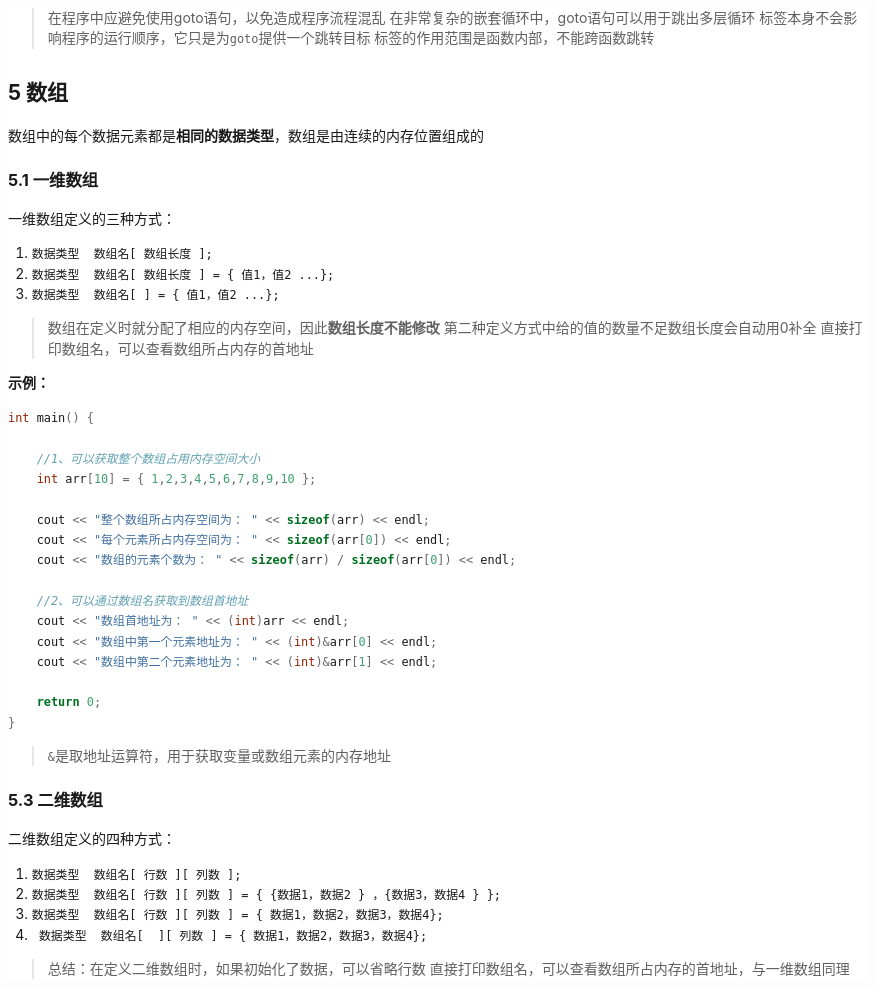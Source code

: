 > 在程序中应避免使用goto语句，以免造成程序流程混乱
> 在非常复杂的嵌套循环中，goto语句可以用于跳出多层循环
> 标签本身不会影响程序的运行顺序，它只是为`goto`提供一个跳转目标
> 标签的作用范围是函数内部，不能跨函数跳转

## 5 数组

数组中的每个数据元素都是**相同的数据类型**，数组是由连续的内存位置组成的

### 5.1 一维数组

一维数组定义的三种方式：

1. ` 数据类型  数组名[ 数组长度 ]; `
2. `数据类型  数组名[ 数组长度 ] = { 值1，值2 ...};` 
3. `数据类型  数组名[ ] = { 值1，值2 ...};`

> 数组在定义时就分配了相应的内存空间，因此**数组长度不能修改**
> 第二种定义方式中给的值的数量不足数组长度会自动用0补全
> 直接打印数组名，可以查看数组所占内存的首地址

**示例：**

```C++
int main() {

	//1、可以获取整个数组占用内存空间大小
	int arr[10] = { 1,2,3,4,5,6,7,8,9,10 };

	cout << "整个数组所占内存空间为： " << sizeof(arr) << endl;
	cout << "每个元素所占内存空间为： " << sizeof(arr[0]) << endl;
	cout << "数组的元素个数为： " << sizeof(arr) / sizeof(arr[0]) << endl;

	//2、可以通过数组名获取到数组首地址
	cout << "数组首地址为： " << (int)arr << endl;
	cout << "数组中第一个元素地址为： " << (int)&arr[0] << endl;
	cout << "数组中第二个元素地址为： " << (int)&arr[1] << endl;
    
	return 0;
}
```

> `&`是取地址运算符，用于获取变量或数组元素的内存地址

### 5.3 二维数组

二维数组定义的四种方式：

1. ` 数据类型  数组名[ 行数 ][ 列数 ]; `
2. `数据类型  数组名[ 行数 ][ 列数 ] = { {数据1，数据2 } ，{数据3，数据4 } };`
3. `数据类型  数组名[ 行数 ][ 列数 ] = { 数据1，数据2，数据3，数据4};`
4. ` 数据类型  数组名[  ][ 列数 ] = { 数据1，数据2，数据3，数据4};`

> 总结：在定义二维数组时，如果初始化了数据，可以省略行数
> 直接打印数组名，可以查看数组所占内存的首地址，与一维数组同理
